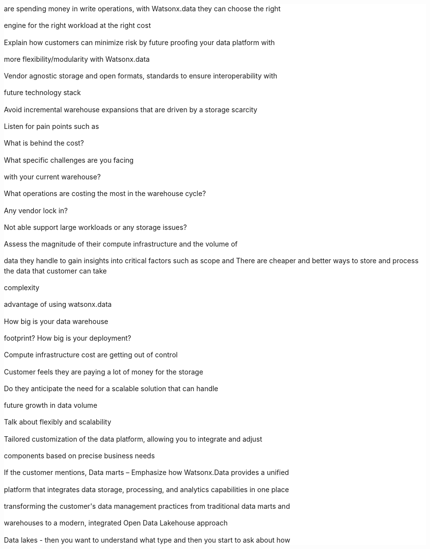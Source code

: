 are spending money in write operations, with Watsonx.data they can choose the right

engine for the right workload at the right cost

Explain how customers can minimize risk by future proofing your data platform with

more flexibility/modularity with Watsonx.data

Vendor agnostic storage and open formats, standards to ensure interoperability with

future technology stack

Avoid incremental warehouse expansions that are driven by a storage scarcity

Listen for pain points such as

What is behind the cost?

What specific challenges are you facing

with your current warehouse?

What operations are costing the most in the warehouse cycle?

Any vendor lock in?

Not able support large workloads or any storage issues?

Assess the magnitude of their compute infrastructure and the volume of

data they handle to gain insights into critical factors such as scope and There are cheaper and better ways to store and process the data that customer can take

complexity

advantage of using watsonx.data

How big is your data warehouse

footprint? How big is your deployment?

Compute infrastructure cost are getting out of control

Customer feels they are paying a lot of money for the storage

Do they anticipate the need for a scalable solution that can handle

future growth in data volume

Talk about flexibly and scalability

Tailored customization of the data platform, allowing you to integrate and adjust

components based on precise business needs

If the customer mentions, Data marts – Emphasize how Watsonx.Data provides a unified

platform that integrates data storage, processing, and analytics capabilities in one place

transforming the customer's data management practices from traditional data marts and

warehouses to a modern, integrated Open Data Lakehouse approach

Data lakes - then you want to understand what type and then you start to ask about how
